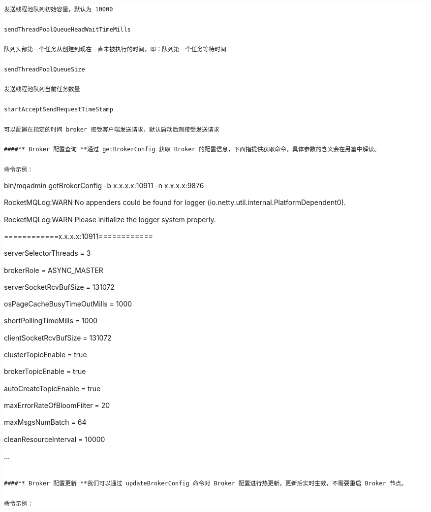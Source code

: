 ```
发送线程池队列初始容量，默认为 10000

sendThreadPoolQueueHeadWaitTimeMills

队列头部第一个任务从创建到现在一直未被执行的时间，即：队列第一个任务等待时间

sendThreadPoolQueueSize

发送线程池队列当前任务数量

startAcceptSendRequestTimeStamp

可以配置在指定的时间 broker 接受客户端发送请求，默认启动后则接受发送请求

####** Broker 配置查询 **通过 getBrokerConfig 获取 Broker 的配置信息，下面指提供获取命令，具体参数的含义会在另篇中解读。

命令示例：

```

bin/mqadmin getBrokerConfig -b  x.x.x.x:10911 -n x.x.x.x:9876

RocketMQLog:WARN No appenders could be found for logger (io.netty.util.internal.PlatformDependent0).

RocketMQLog:WARN Please initialize the logger system properly.

============x.x.x.x:10911============

serverSelectorThreads                             =  3

brokerRole                                        =  ASYNC_MASTER

serverSocketRcvBufSize                            =  131072

osPageCacheBusyTimeOutMills                       =  1000

shortPollingTimeMills                             =  1000

clientSocketRcvBufSize                            =  131072

clusterTopicEnable                                =  true

brokerTopicEnable                                 =  true

autoCreateTopicEnable                             =  true

maxErrorRateOfBloomFilter                         =  20

maxMsgsNumBatch                                   =  64

cleanResourceInterval                             =  10000

...

```

####** Broker 配置更新 **我们可以通过 updateBrokerConfig 命令对 Broker 配置进行热更新，更新后实时生效，不需要重启 Broker 节点。

命令示例：

```
